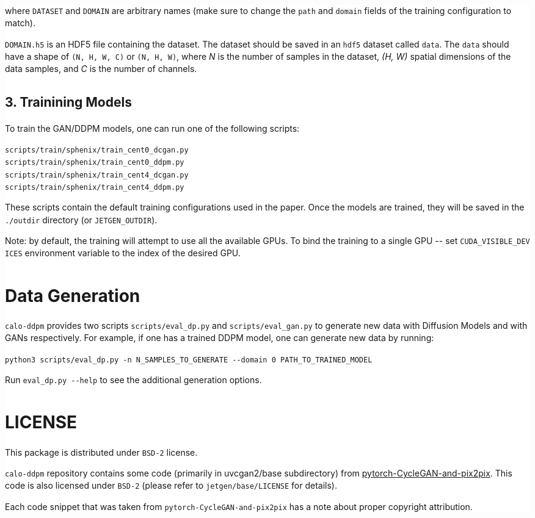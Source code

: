 where `DATASET` and `DOMAIN` are arbitrary names (make sure to change the
`path` and `domain` fields of the training configuration to match).

`DOMAIN.h5` is an HDF5 file containing the dataset. The dataset should be saved
in an `hdf5` dataset called `data`. The `data` should have a shape of
`(N, H, W, C)` or `(N, H, W)`, where *N* is the number of samples in the dataset,
*(H, W)* spatial dimensions of the data samples, and *C* is the number of channels.


## 3. Trainining Models

To train the GAN/DDPM models, one can run one of the following scripts:

```
scripts/train/sphenix/train_cent0_dcgan.py
scripts/train/sphenix/train_cent0_ddpm.py
scripts/train/sphenix/train_cent4_dcgan.py
scripts/train/sphenix/train_cent4_ddpm.py
```

These scripts contain the default training configurations used in the paper.
Once the models are trained, they will be saved in the `./outdir` directory
(or `JETGEN_OUTDIR`).

Note: by default, the training will attempt to use all the available GPUs.
To bind the training to a single GPU -- set `CUDA_VISIBLE_DEVICES` environment
variable to the index of the desired GPU.


# Data Generation

`calo-ddpm` provides two scripts `scripts/eval_dp.py` and `scripts/eval_gan.py`
to generate new data with Diffusion Models and with GANs respectively.
For example, if one has a trained DDPM model, one can generate new data by
running:

```
python3 scripts/eval_dp.py -n N_SAMPLES_TO_GENERATE --domain 0 PATH_TO_TRAINED_MODEL
```

Run `eval_dp.py --help` to see the additional generation options.


# LICENSE

This package is distributed under `BSD-2` license.

`calo-ddpm` repository contains some code (primarily in uvcgan2/base
subdirectory) from
[pytorch-CycleGAN-and-pix2pix](https://github.com/junyanz/pytorch-CycleGAN-and-pix2pix).
This code is also licensed under `BSD-2`
(please refer to `jetgen/base/LICENSE` for details).

Each code snippet that was taken from `pytorch-CycleGAN-and-pix2pix` has a note
about proper copyright attribution.

